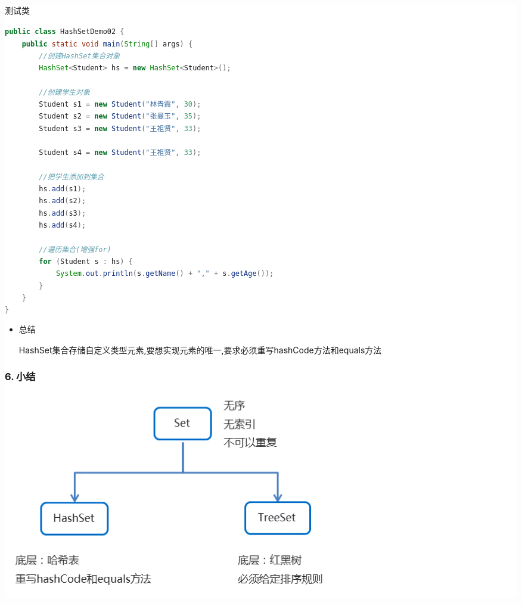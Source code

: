   测试类

  ```java
  public class HashSetDemo02 {
      public static void main(String[] args) {
          //创建HashSet集合对象
          HashSet<Student> hs = new HashSet<Student>();
  
          //创建学生对象
          Student s1 = new Student("林青霞", 30);
          Student s2 = new Student("张曼玉", 35);
          Student s3 = new Student("王祖贤", 33);
  
          Student s4 = new Student("王祖贤", 33);
  
          //把学生添加到集合
          hs.add(s1);
          hs.add(s2);
          hs.add(s3);
          hs.add(s4);
  
          //遍历集合(增强for)
          for (Student s : hs) {
              System.out.println(s.getName() + "," + s.getAge());
          }
      }
  }
  ```

- 总结

  ​ HashSet集合存储自定义类型元素,要想实现元素的唯一,要求必须重写hashCode方法和equals方法

### 6. 小结

![1624967737203](day06.assets/1624967737203.png)
